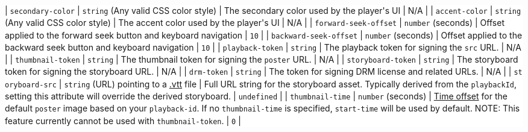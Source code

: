| `secondary-color`             | `string` (Any valid CSS color style)                                                                        | The secondary color used by the player's UI                                                                                                                                                                                                                                                                                                                                                      | N/A           |
| `accent-color`             | `string` (Any valid CSS color style)                                                                        | The accent color used by the player's UI                                                                                                                                                                                                                                                                                                                                                      | N/A           |
| `forward-seek-offset`         | `number` (seconds)                                                                                          | Offset applied to the forward seek button and keyboard navigation                                                                                                                                                                                                                                                                                                                                                       | `10`          |
| `backward-seek-offset`        | `number` (seconds)                                                                                          | Offset applied to the backward seek button and keyboard navigation                                                                                                                                                                                                                                                                                                                                                       | `10`          |
| `playback-token`              | `string`                                                                                                    | The playback token for signing the `src` URL.                                                                                                                                                                                                                                                                                                                                                    | N/A           |
| `thumbnail-token`             | `string`                                                                                                    | The thumbnail token for signing the `poster` URL.                                                                                                                                                                                                                                                                                                                                                | N/A           |
| `storyboard-token`            | `string`                                                                                                    | The storyboard token for signing the storyboard URL.                                                                                                                                                                                                                                                                                                                                             | N/A           |
| `drm-token`            | `string`                                                                                                    | The token for signing DRM license and related URLs.                                                                                                                                                                                                                                                                                                                                             | N/A           |
| `storyboard-src`            | `string` (URL) pointing to a [.vtt](https://image.mux.com/FuJSYrK0014ec2LPnm11bzC2MAySAQPqA/storyboard.vtt) file                                                                                                    | Full URL string for the storyboard asset. Typically derived from the `playbackId`, setting this attribute will override the derived storyboard.                                                                                                                                                                                                                                                                                                                                              | `undefined`           |
| `thumbnail-time`              | `number` (seconds)                                                                                          | [Time offset](https://docs.mux.com/guides/video/get-images-from-a-video#thumbnail-query-string-parameters) for the default `poster` image based on your `playback-id`. If no `thumbnail-time` is specified, `start-time` will be used by default. NOTE: This feature currently cannot be used with `thumbnail-token`.                                                                            | `0`           |